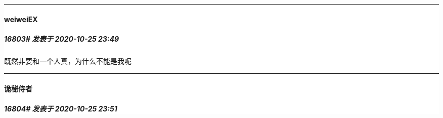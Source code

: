 
*****

####  weiweiEX  
##### 16803#       发表于 2020-10-25 23:49


既然非要和一个人真，为什么不能是我呢


*****

####  诡秘侍者  
##### 16804#       发表于 2020-10-25 23:51


